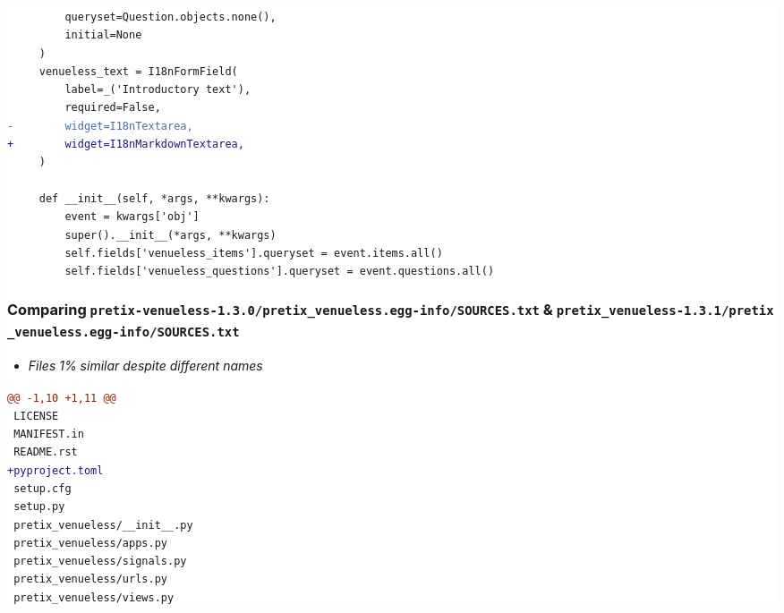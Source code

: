```diff
         queryset=Question.objects.none(),
         initial=None
     )
     venueless_text = I18nFormField(
         label=_('Introductory text'),
         required=False,
-        widget=I18nTextarea,
+        widget=I18nMarkdownTextarea,
     )
 
     def __init__(self, *args, **kwargs):
         event = kwargs['obj']
         super().__init__(*args, **kwargs)
         self.fields['venueless_items'].queryset = event.items.all()
         self.fields['venueless_questions'].queryset = event.questions.all()
```

### Comparing `pretix-venueless-1.3.0/pretix_venueless.egg-info/SOURCES.txt` & `pretix_venueless-1.3.1/pretix_venueless.egg-info/SOURCES.txt`

 * *Files 1% similar despite different names*

```diff
@@ -1,10 +1,11 @@
 LICENSE
 MANIFEST.in
 README.rst
+pyproject.toml
 setup.cfg
 setup.py
 pretix_venueless/__init__.py
 pretix_venueless/apps.py
 pretix_venueless/signals.py
 pretix_venueless/urls.py
 pretix_venueless/views.py
```

